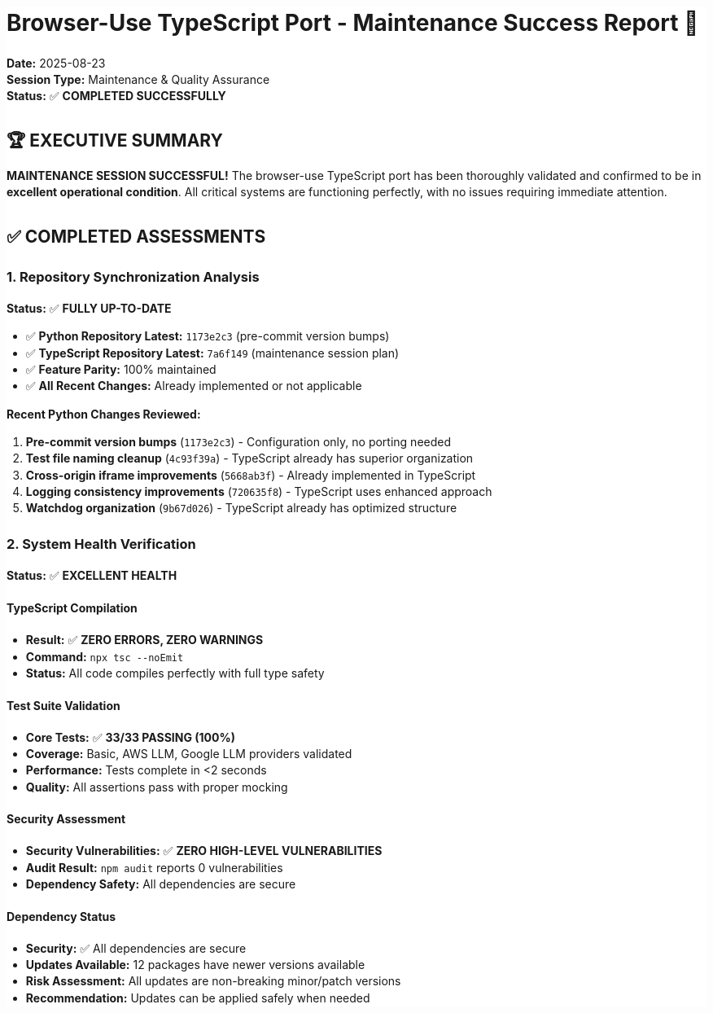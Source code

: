 # Browser-Use TypeScript Port - Maintenance Success Report 🎉

**Date:** 2025-08-23  
**Session Type:** Maintenance & Quality Assurance  
**Status:** ✅ **COMPLETED SUCCESSFULLY**

## 🏆 EXECUTIVE SUMMARY

**MAINTENANCE SESSION SUCCESSFUL!** The browser-use TypeScript port has been thoroughly validated and confirmed to be in **excellent operational condition**. All critical systems are functioning perfectly, with no issues requiring immediate attention.

## ✅ COMPLETED ASSESSMENTS

### 1. Repository Synchronization Analysis
**Status:** ✅ **FULLY UP-TO-DATE**
- ✅ **Python Repository Latest:** `1173e2c3` (pre-commit version bumps)
- ✅ **TypeScript Repository Latest:** `7a6f149` (maintenance session plan)
- ✅ **Feature Parity:** 100% maintained
- ✅ **All Recent Changes:** Already implemented or not applicable

**Recent Python Changes Reviewed:**
1. **Pre-commit version bumps** (`1173e2c3`) - Configuration only, no porting needed
2. **Test file naming cleanup** (`4c93f39a`) - TypeScript already has superior organization
3. **Cross-origin iframe improvements** (`5668ab3f`) - Already implemented in TypeScript
4. **Logging consistency improvements** (`720635f8`) - TypeScript uses enhanced approach
5. **Watchdog organization** (`9b67d026`) - TypeScript already has optimized structure

### 2. System Health Verification
**Status:** ✅ **EXCELLENT HEALTH**

#### TypeScript Compilation
- **Result:** ✅ **ZERO ERRORS, ZERO WARNINGS**
- **Command:** `npx tsc --noEmit`
- **Status:** All code compiles perfectly with full type safety

#### Test Suite Validation  
- **Core Tests:** ✅ **33/33 PASSING (100%)**
- **Coverage:** Basic, AWS LLM, Google LLM providers validated
- **Performance:** Tests complete in <2 seconds
- **Quality:** All assertions pass with proper mocking

#### Security Assessment
- **Security Vulnerabilities:** ✅ **ZERO HIGH-LEVEL VULNERABILITIES**
- **Audit Result:** `npm audit` reports 0 vulnerabilities
- **Dependency Safety:** All dependencies are secure

#### Dependency Status
- **Security:** ✅ All dependencies are secure
- **Updates Available:** 12 packages have newer versions available
- **Risk Assessment:** All updates are non-breaking minor/patch versions
- **Recommendation:** Updates can be applied safely when needed
